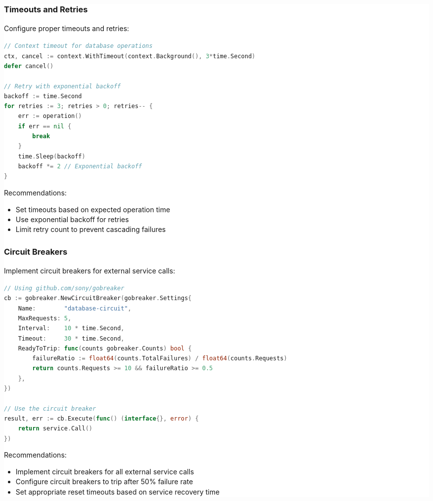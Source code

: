 ### Timeouts and Retries

Configure proper timeouts and retries:

```go
// Context timeout for database operations
ctx, cancel := context.WithTimeout(context.Background(), 3*time.Second)
defer cancel()

// Retry with exponential backoff
backoff := time.Second
for retries := 3; retries > 0; retries-- {
    err := operation()
    if err == nil {
        break
    }
    time.Sleep(backoff)
    backoff *= 2 // Exponential backoff
}
```

Recommendations:
- Set timeouts based on expected operation time
- Use exponential backoff for retries
- Limit retry count to prevent cascading failures

### Circuit Breakers

Implement circuit breakers for external service calls:

```go
// Using github.com/sony/gobreaker
cb := gobreaker.NewCircuitBreaker(gobreaker.Settings{
    Name:        "database-circuit",
    MaxRequests: 5,
    Interval:    10 * time.Second,
    Timeout:     30 * time.Second,
    ReadyToTrip: func(counts gobreaker.Counts) bool {
        failureRatio := float64(counts.TotalFailures) / float64(counts.Requests)
        return counts.Requests >= 10 && failureRatio >= 0.5
    },
})

// Use the circuit breaker
result, err := cb.Execute(func() (interface{}, error) {
    return service.Call()
})
```

Recommendations:
- Implement circuit breakers for all external service calls
- Configure circuit breakers to trip after 50% failure rate
- Set appropriate reset timeouts based on service recovery time
